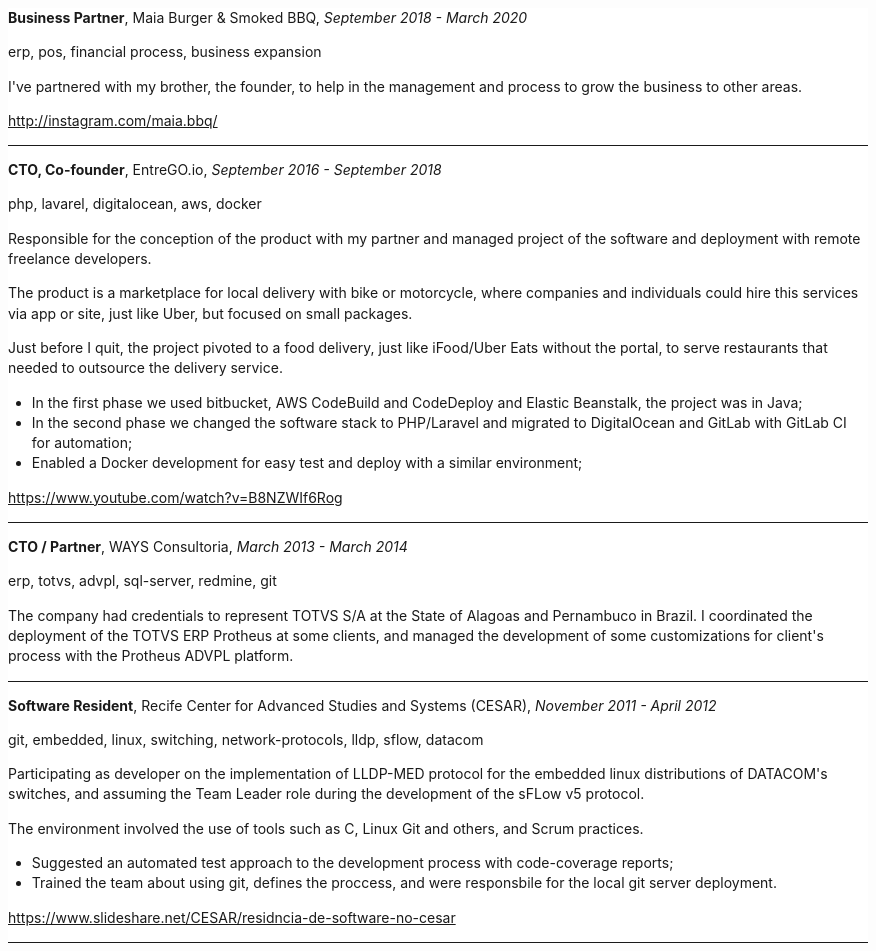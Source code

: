 
**Business Partner**, Maia Burger & Smoked BBQ, *September 2018 - March 2020*

erp, pos, financial process, business expansion

I've partnered with my brother, the founder, to help in the management and process to grow the business to other areas.

http://instagram.com/maia.bbq/

---

**CTO, Co-founder**, EntreGO.io, *September 2016 - September 2018*

php, lavarel, digitalocean, aws, docker

Responsible for the conception of the product with my partner and managed project of the software and deployment with remote freelance developers.

The product is a marketplace for local delivery with bike or motorcycle, where companies and individuals could hire this services via app or site, just like Uber, but focused on small packages.

Just before I quit, the project pivoted to a food delivery, just like iFood/Uber Eats without the portal, to serve restaurants that needed to outsource the delivery service.

- In the first phase we used bitbucket, AWS CodeBuild and CodeDeploy and Elastic Beanstalk, the project was in Java;
- In the second phase we changed the software stack to PHP/Laravel and migrated to DigitalOcean and GitLab with GitLab CI for automation;
- Enabled a Docker development for easy test and deploy with a similar environment;

https://www.youtube.com/watch?v=B8NZWIf6Rog

---

**CTO / Partner**, WAYS Consultoria, *March 2013 - March 2014*

erp, totvs, advpl, sql-server, redmine, git

The company had credentials to represent TOTVS S/A at the State of Alagoas and Pernambuco in Brazil. I coordinated the deployment of the TOTVS ERP Protheus at some clients, and managed the development of some customizations for client's process with the Protheus ADVPL platform.

---

**Software Resident**, Recife Center for Advanced Studies and Systems (CESAR), *November 2011 - April 2012*

git, embedded, linux, switching, network-protocols, lldp, sflow, datacom

Participating as developer on the implementation of LLDP-MED protocol for the embedded linux distributions of DATACOM's switches, and assuming the Team Leader role during the development of the sFLow v5 protocol.

The environment involved the use of tools such as C, Linux Git and others, and Scrum practices.

- Suggested an automated test approach to the development process with code-coverage reports;
- Trained the team about using git, defines the proccess, and were responsbile for the local git server deployment.

https://www.slideshare.net/CESAR/residncia-de-software-no-cesar

---